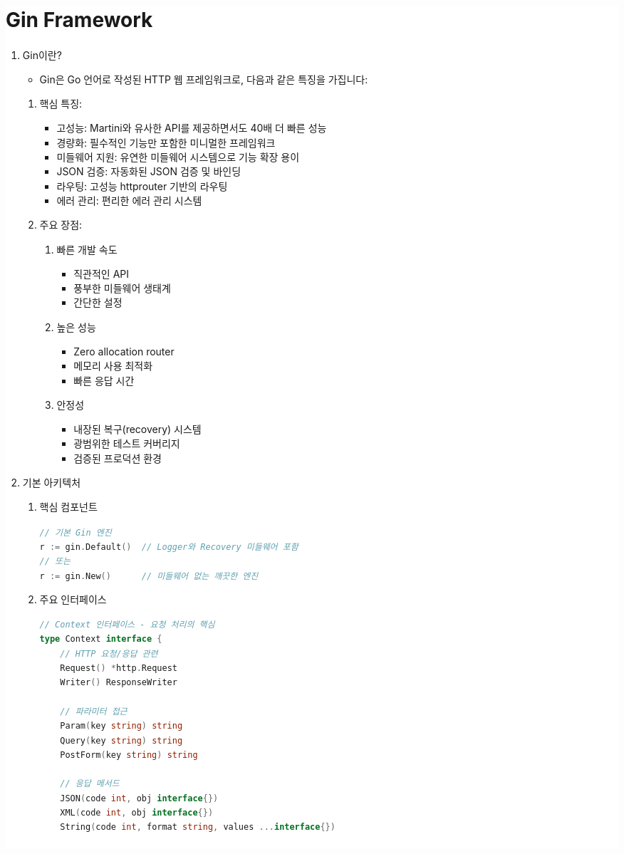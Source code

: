 # Gin Framework

1. Gin이란?
    - Gin은 Go 언어로 작성된 HTTP 웹 프레임워크로, 다음과 같은 특징을 가집니다:

    1. 핵심 특징:
        - 고성능: Martini와 유사한 API를 제공하면서도 40배 더 빠른 성능
        - 경량화: 필수적인 기능만 포함한 미니멀한 프레임워크
        - 미들웨어 지원: 유연한 미들웨어 시스템으로 기능 확장 용이
        - JSON 검증: 자동화된 JSON 검증 및 바인딩
        - 라우팅: 고성능 httprouter 기반의 라우팅
        - 에러 관리: 편리한 에러 관리 시스템

    2. 주요 장점:
        1. 빠른 개발 속도
            - 직관적인 API
            - 풍부한 미들웨어 생태계
            - 간단한 설정

        2. 높은 성능
            - Zero allocation router
            - 메모리 사용 최적화
            - 빠른 응답 시간

        3. 안정성
            - 내장된 복구(recovery) 시스템
            - 광범위한 테스트 커버리지
            - 검증된 프로덕션 환경

2. 기본 아키텍처
    1. 핵심 컴포넌트
        ```go
        // 기본 Gin 엔진
        r := gin.Default()  // Logger와 Recovery 미들웨어 포함
        // 또는
        r := gin.New()      // 미들웨어 없는 깨끗한 엔진
        ```

    2. 주요 인터페이스
        ```go
        // Context 인터페이스 - 요청 처리의 핵심
        type Context interface {
            // HTTP 요청/응답 관련
            Request() *http.Request
            Writer() ResponseWriter
            
            // 파라미터 접근
            Param(key string) string
            Query(key string) string
            PostForm(key string) string
            
            // 응답 메서드
            JSON(code int, obj interface{})
            XML(code int, obj interface{})
            String(code int, format string, values ...interface{})
            
